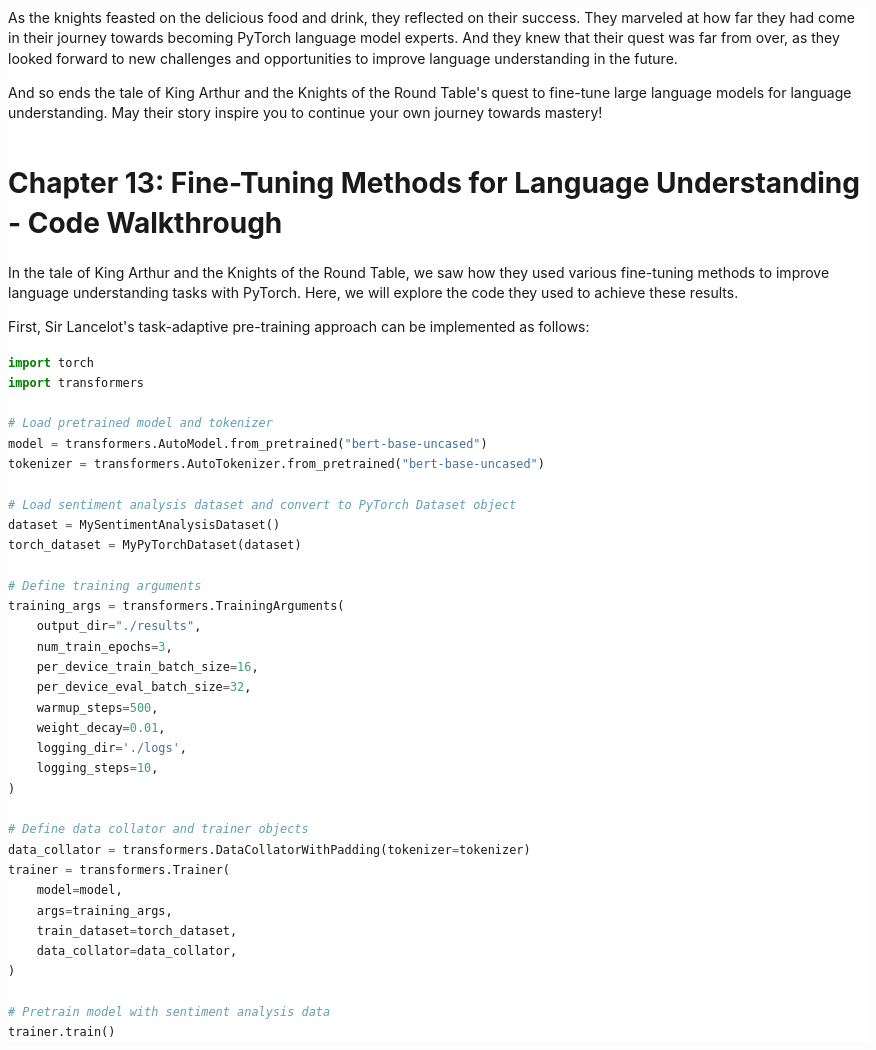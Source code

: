 As the knights feasted on the delicious food and drink, they reflected on their success. They marveled at how far they had come in their journey towards becoming PyTorch language model experts. And they knew that their quest was far from over, as they looked forward to new challenges and opportunities to improve language understanding in the future.

And so ends the tale of King Arthur and the Knights of the Round Table's quest to fine-tune large language models for language understanding. May their story inspire you to continue your own journey towards mastery!
# Chapter 13: Fine-Tuning Methods for Language Understanding - Code Walkthrough

In the tale of King Arthur and the Knights of the Round Table, we saw how they used various fine-tuning methods to improve language understanding tasks with PyTorch. Here, we will explore the code they used to achieve these results.

First, Sir Lancelot's task-adaptive pre-training approach can be implemented as follows:

```python
import torch
import transformers

# Load pretrained model and tokenizer
model = transformers.AutoModel.from_pretrained("bert-base-uncased")
tokenizer = transformers.AutoTokenizer.from_pretrained("bert-base-uncased")

# Load sentiment analysis dataset and convert to PyTorch Dataset object
dataset = MySentimentAnalysisDataset()
torch_dataset = MyPyTorchDataset(dataset)

# Define training arguments
training_args = transformers.TrainingArguments(
    output_dir="./results",
    num_train_epochs=3,
    per_device_train_batch_size=16,
    per_device_eval_batch_size=32,
    warmup_steps=500,
    weight_decay=0.01,
    logging_dir='./logs',
    logging_steps=10,
)

# Define data collator and trainer objects
data_collator = transformers.DataCollatorWithPadding(tokenizer=tokenizer)
trainer = transformers.Trainer(
    model=model,
    args=training_args,
    train_dataset=torch_dataset,
    data_collator=data_collator,
)

# Pretrain model with sentiment analysis data
trainer.train()
```
